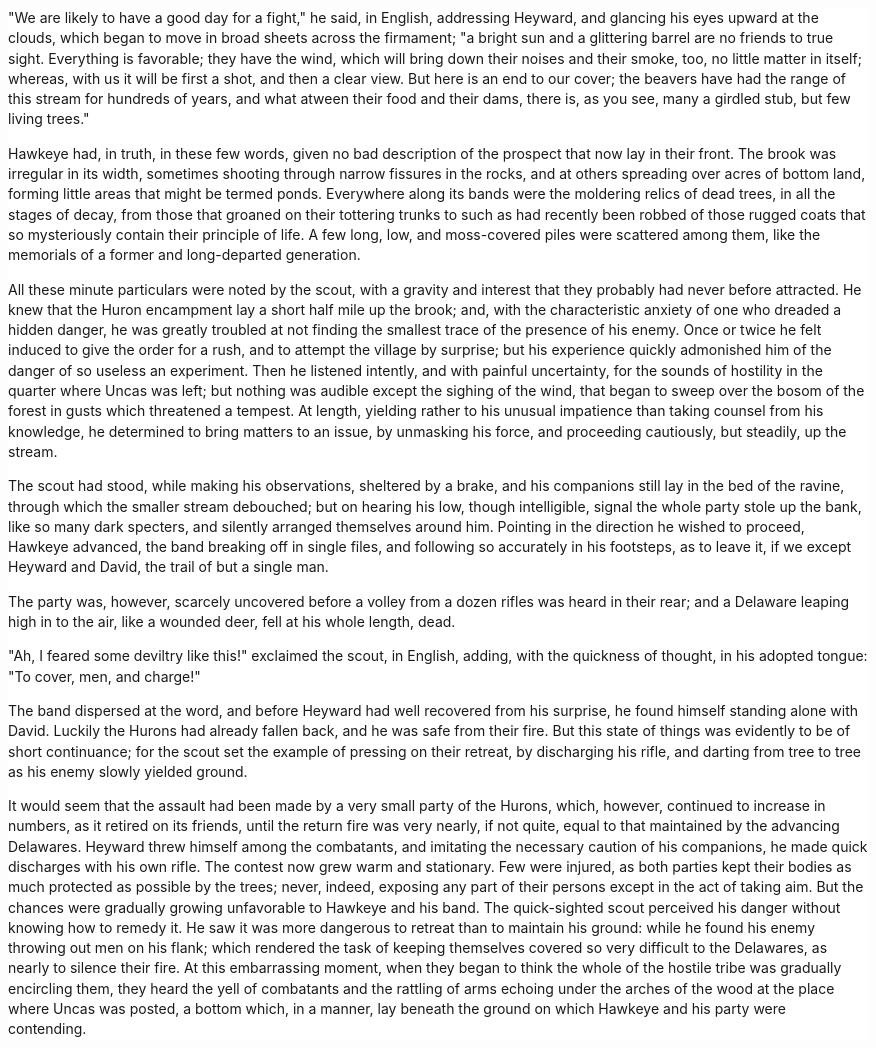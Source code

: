 "We are likely to have a good day for a fight," he said, in English, addressing Heyward, and glancing his eyes upward at the clouds, which began to move in broad sheets across the firmament; "a bright sun and a glittering barrel are no friends to true sight. Everything is favorable; they have the wind, which will bring down their noises and their smoke, too, no little matter in itself; whereas, with us it will be first a shot, and then a clear view. But here is an end to our cover; the beavers have had the range of this stream for hundreds of years, and what atween their food and their dams, there is, as you see, many a girdled stub, but few living trees."

Hawkeye had, in truth, in these few words, given no bad description of the prospect that now lay in their front. The brook was irregular in its width, sometimes shooting through narrow fissures in the rocks, and at others spreading over acres of bottom land, forming little areas that might be termed ponds. Everywhere along its bands were the moldering relics of dead trees, in all the stages of decay, from those that groaned on their tottering trunks to such as had recently been robbed of those rugged coats that so mysteriously contain their principle of life.
A few long, low, and moss-covered piles were scattered among them, like the memorials of a former and long-departed generation.

All these minute particulars were noted by the scout, with a gravity and interest that they probably had never before attracted. He knew that the Huron encampment lay a short half mile up the brook; and, with the characteristic anxiety of one who dreaded a hidden danger, he was greatly troubled at not finding the smallest trace of the presence of his enemy. Once or twice he felt induced to give the order for a rush, and to attempt the village by surprise; but his experience quickly admonished him of the danger of so useless an experiment. Then he listened intently, and with painful uncertainty, for the sounds of hostility in the quarter where Uncas was left; but nothing was audible except the sighing of the wind, that began to sweep over the bosom of the forest in gusts which threatened a tempest. At length, yielding rather to his unusual impatience than taking counsel from his knowledge, he determined to bring matters to an issue, by unmasking his force, and proceeding cautiously, but steadily, up the stream.

The scout had stood, while making his observations, sheltered by a brake, and his companions still lay in the bed of the ravine, through which the smaller stream debouched; but on hearing his low, though intelligible, signal the whole party stole up the bank, like so many dark specters, and silently arranged themselves around him. Pointing in the direction he wished to proceed, Hawkeye advanced, the band breaking off in single files, and following so accurately in his footsteps, as to leave it, if we except Heyward and David, the trail of but a single man.

The party was, however, scarcely uncovered before a volley from a dozen rifles was heard in their rear; and a Delaware leaping high in to the air, like a wounded deer, fell at his whole length, dead.

"Ah, I feared some deviltry like this!" exclaimed the scout, in English, adding, with the quickness of thought, in his adopted tongue: "To cover, men, and charge!"

The band dispersed at the word, and before Heyward had well recovered from his surprise, he found himself standing alone with David. Luckily the Hurons had already fallen back, and he was safe from their fire. But this state of things was evidently to be of short continuance; for the scout set the example of pressing on their retreat, by discharging his rifle, and darting from tree to tree as his enemy slowly yielded ground.

It would seem that the assault had been made by a very small party of the Hurons, which, however, continued to increase in numbers, as it retired on its friends, until the return fire was very nearly, if not quite, equal to that maintained by the advancing Delawares. Heyward threw himself among the combatants, and imitating the necessary caution of his companions, he made quick discharges with his own rifle. The contest now grew warm and stationary. Few were injured, as both parties kept their bodies as much protected as possible by the trees; never, indeed, exposing any part of their persons except in the act of taking aim. But the chances were gradually growing unfavorable to Hawkeye and his band. The quick-sighted scout perceived his danger without knowing how to remedy it. He saw it was more dangerous to retreat than to maintain his ground: while he found his enemy throwing out men on his flank; which rendered the task of keeping themselves covered so very difficult to the Delawares, as nearly to silence their fire. At this embarrassing moment, when they began to think the whole of the hostile tribe was gradually encircling them, they heard the yell of combatants and the rattling of arms echoing under the arches of the wood at the place where Uncas was posted, a bottom which, in a manner, lay beneath the ground on which Hawkeye and his party were contending.
